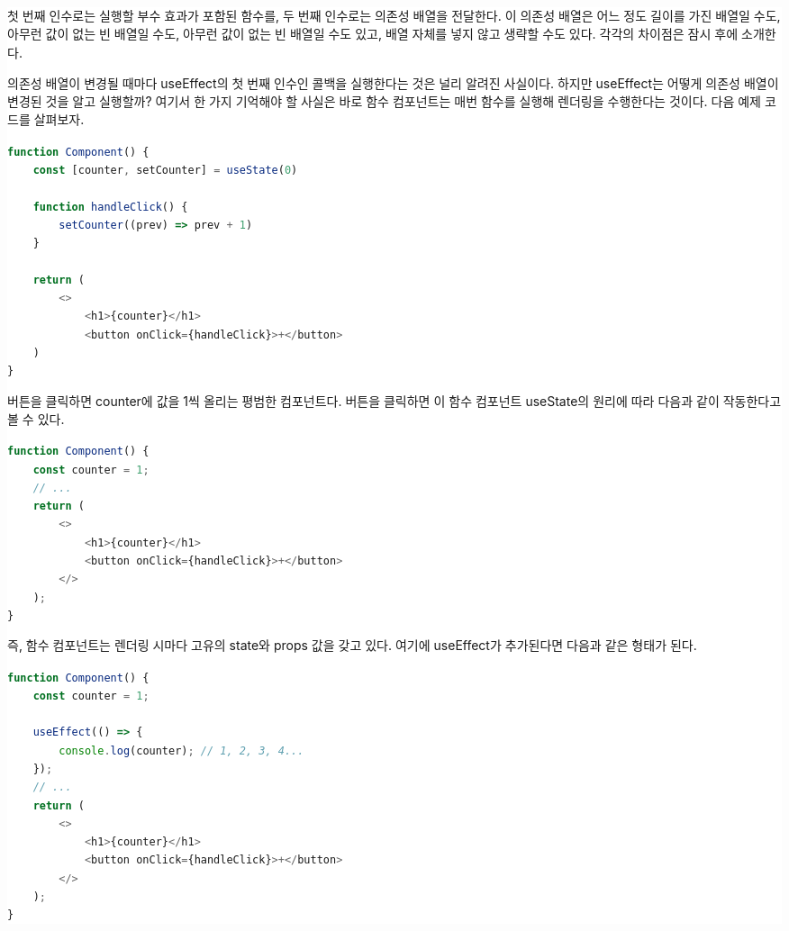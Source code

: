 첫 번째 인수로는 실행할 부수 효과가 포함된 함수를, 두 번째 인수로는 의존성 배열을 전달한다. 이 의존성 배열은 어느 정도 길이를 가진 배열일 수도, 아무런 값이 없는 빈 배열일 수도, 아무런 값이 없는 빈 배열일 수도 있고, 배열 자체를 넣지 않고 생략할 수도 있다. 각각의 차이점은 잠시 후에 소개한다.

의존성 배열이 변경될 때마다 useEffect의 첫 번째 인수인 콜백을 실행한다는 것은 널리 알려진 사실이다. 하지만 useEffect는 어떻게 의존성 배열이 변경된 것을 알고 실행할까? 여기서 한 가지 기억해야 할 사실은 바로 함수 컴포넌트는 매번 함수를 실행해 렌더링을 수행한다는 것이다. 다음 예제 코드를 살펴보자.

```javascript
function Component() {
    const [counter, setCounter] = useState(0)

    function handleClick() {
        setCounter((prev) => prev + 1)
    }

    return (
        <>
            <h1>{counter}</h1>
            <button onClick={handleClick}>+</button>
    )
}
```

버튼을 클릭하면 counter에 값을 1씩 올리는 평범한 컴포넌트다. 버튼을 클릭하면 이 함수 컴포넌트 useState의 원리에 따라 다음과 같이 작동한다고 볼 수 있다.

```javascript
function Component() {
    const counter = 1;
    // ...
    return (
        <>
            <h1>{counter}</h1>
            <button onClick={handleClick}>+</button>
        </>
    );
}
```

즉, 함수 컴포넌트는 렌더링 시마다 고유의 state와 props 값을 갖고 있다. 여기에 useEffect가 추가된다면 다음과 같은 형태가 된다.

```javascript
function Component() {
    const counter = 1;

    useEffect(() => {
        console.log(counter); // 1, 2, 3, 4...
    });
    // ...
    return (
        <>
            <h1>{counter}</h1>
            <button onClick={handleClick}>+</button>
        </>
    );
}
```
